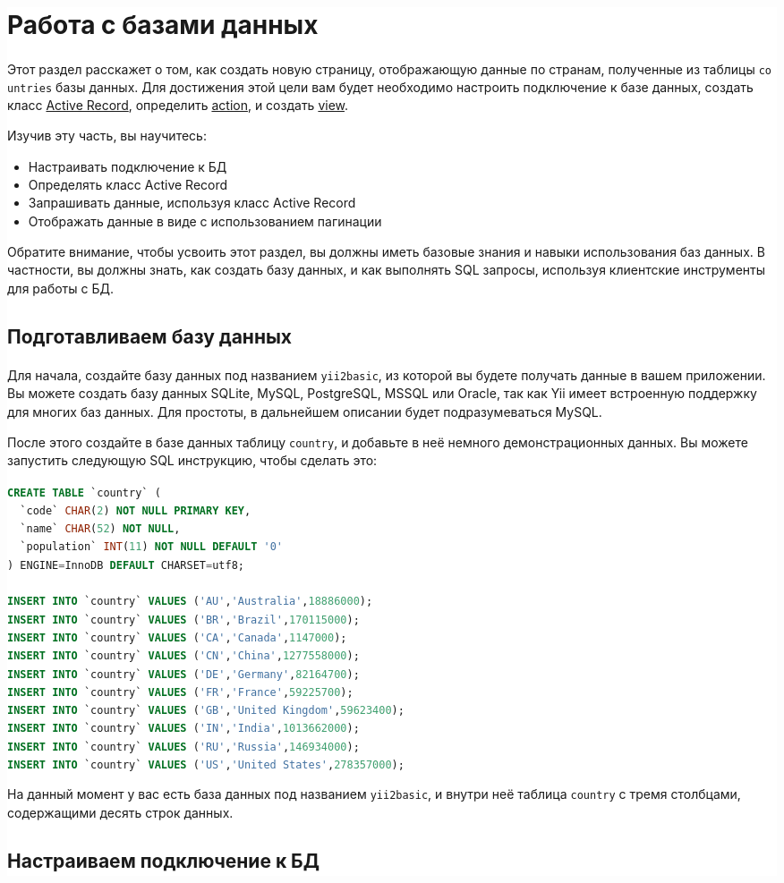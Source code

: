 Работа с базами данных 
======================

Этот раздел расскажет о том, как создать новую страницу, отображающую данные по странам, полученные из таблицы `countries` базы данных. Для достижения этой цели вам будет необходимо настроить подключение к базе данных, создать класс [Active Record](db-active-record.md), определить [action](structure-controllers.md), и создать [view](structure-views.md).

Изучив эту часть, вы научитесь:

* Настраивать подключение к БД
* Определять класс Active Record
* Запрашивать данные, используя класс Active Record
* Отображать данные в виде с использованием пагинации

Обратите внимание, чтобы усвоить этот раздел, вы должны иметь базовые знания и навыки использования баз данных. 
В частности, вы должны знать, как создать базу данных, и как выполнять SQL запросы, используя клиентские инструменты для работы с БД.

Подготавливаем базу данных <a name="preparing-database"></a>
----------------------

Для начала, создайте базу данных под названием `yii2basic`, из которой вы будете получать данные в вашем приложении.
Вы можете создать базу данных SQLite, MySQL, PostgreSQL, MSSQL или Oracle, так как Yii имеет встроенную поддержку для многих баз данных. Для простоты, в дальнейшем описании будет подразумеваться MySQL.

После этого создайте в базе данных таблицу `country`, и добавьте в неё немного демонстрационных данных. Вы можете запустить следующую SQL инструкцию, чтобы сделать это:
```sql
CREATE TABLE `country` (
  `code` CHAR(2) NOT NULL PRIMARY KEY,
  `name` CHAR(52) NOT NULL,
  `population` INT(11) NOT NULL DEFAULT '0'
) ENGINE=InnoDB DEFAULT CHARSET=utf8;

INSERT INTO `country` VALUES ('AU','Australia',18886000);
INSERT INTO `country` VALUES ('BR','Brazil',170115000);
INSERT INTO `country` VALUES ('CA','Canada',1147000);
INSERT INTO `country` VALUES ('CN','China',1277558000);
INSERT INTO `country` VALUES ('DE','Germany',82164700);
INSERT INTO `country` VALUES ('FR','France',59225700);
INSERT INTO `country` VALUES ('GB','United Kingdom',59623400);
INSERT INTO `country` VALUES ('IN','India',1013662000);
INSERT INTO `country` VALUES ('RU','Russia',146934000);
INSERT INTO `country` VALUES ('US','United States',278357000);
```

На данный момент у вас есть база данных под названием `yii2basic`, и внутри неё таблица `country` с тремя столбцами, содержащими десять строк данных.

Настраиваем подключение к БД <a name="configuring-db-connection"></a>
---------------------------
